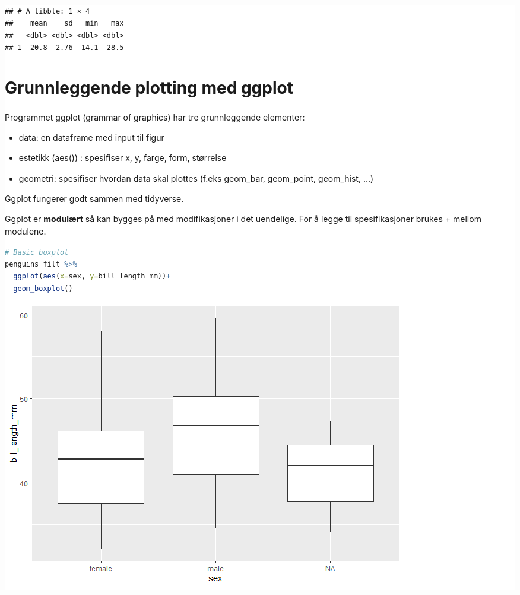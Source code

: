     ## # A tibble: 1 × 4
    ##    mean    sd   min   max
    ##   <dbl> <dbl> <dbl> <dbl>
    ## 1  20.8  2.76  14.1  28.5

# Grunnleggende plotting med ggplot

Programmet ggplot (grammar of graphics) har tre grunnleggende elementer:

- data: en dataframe med input til figur

- estetikk (aes()) : spesifiser x, y, farge, form, størrelse

- geometri: spesifiser hvordan data skal plottes (f.eks geom_bar,
  geom_point, geom_hist, …)

Ggplot fungerer godt sammen med tidyverse.

Ggplot er **modulært** så kan bygges på med modifikasjoner i det
uendelige. For å legge til spesifikasjoner brukes + mellom modulene.

``` r
# Basic boxplot
penguins_filt %>%
  ggplot(aes(x=sex, y=bill_length_mm))+
  geom_boxplot()
```

![](Pingviner_files/figure-gfm/unnamed-chunk-4-1.png)
